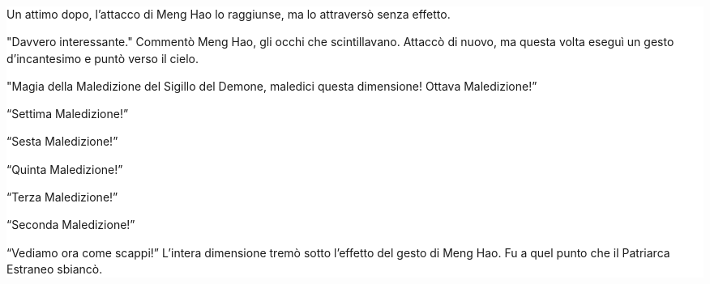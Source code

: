 Un attimo dopo, l’attacco di Meng Hao lo raggiunse, ma lo attraversò senza effetto.


"Davvero interessante." Commentò Meng Hao, gli occhi che scintillavano. Attaccò di nuovo, ma questa volta eseguì un gesto d’incantesimo e puntò verso il cielo.


"Magia della Maledizione del Sigillo del Demone, maledici questa dimensione! Ottava Maledizione!”


“Settima Maledizione!”


“Sesta Maledizione!”


“Quinta Maledizione!” 


“Terza Maledizione!”


“Seconda Maledizione!”


“Vediamo ora come scappi!” L’intera dimensione tremò sotto l’effetto del gesto di Meng Hao. Fu a quel punto che il Patriarca Estraneo sbiancò.

